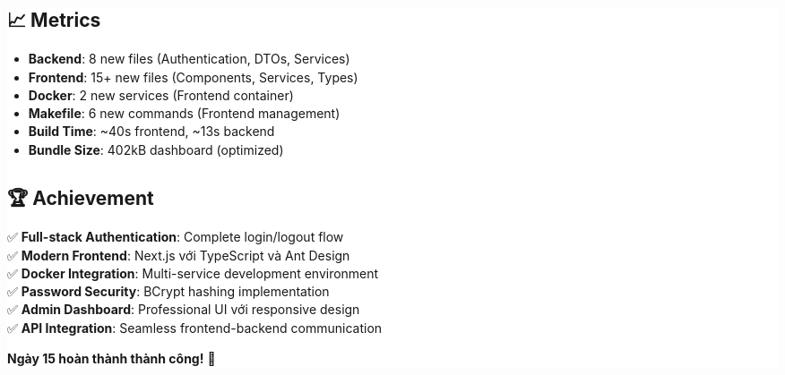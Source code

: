 ## 📈 **Metrics**

- **Backend**: 8 new files (Authentication, DTOs, Services)
- **Frontend**: 15+ new files (Components, Services, Types)
- **Docker**: 2 new services (Frontend container)
- **Makefile**: 6 new commands (Frontend management)
- **Build Time**: ~40s frontend, ~13s backend
- **Bundle Size**: 402kB dashboard (optimized)

## 🏆 **Achievement**

✅ **Full-stack Authentication**: Complete login/logout flow  
✅ **Modern Frontend**: Next.js với TypeScript và Ant Design  
✅ **Docker Integration**: Multi-service development environment  
✅ **Password Security**: BCrypt hashing implementation  
✅ **Admin Dashboard**: Professional UI với responsive design  
✅ **API Integration**: Seamless frontend-backend communication  

**Ngày 15 hoàn thành thành công!** 🎉
